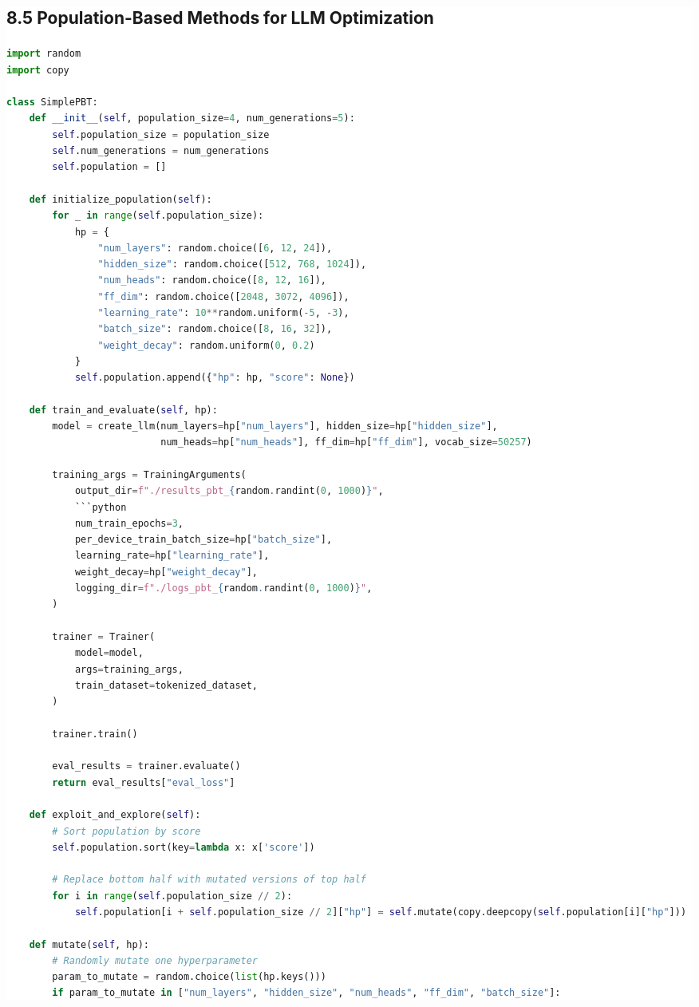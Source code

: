 ## 8.5 Population-Based Methods for LLM Optimization

```python
import random
import copy

class SimplePBT:
    def __init__(self, population_size=4, num_generations=5):
        self.population_size = population_size
        self.num_generations = num_generations
        self.population = []

    def initialize_population(self):
        for _ in range(self.population_size):
            hp = {
                "num_layers": random.choice([6, 12, 24]),
                "hidden_size": random.choice([512, 768, 1024]),
                "num_heads": random.choice([8, 12, 16]),
                "ff_dim": random.choice([2048, 3072, 4096]),
                "learning_rate": 10**random.uniform(-5, -3),
                "batch_size": random.choice([8, 16, 32]),
                "weight_decay": random.uniform(0, 0.2)
            }
            self.population.append({"hp": hp, "score": None})

    def train_and_evaluate(self, hp):
        model = create_llm(num_layers=hp["num_layers"], hidden_size=hp["hidden_size"], 
                           num_heads=hp["num_heads"], ff_dim=hp["ff_dim"], vocab_size=50257)
        
        training_args = TrainingArguments(
            output_dir=f"./results_pbt_{random.randint(0, 1000)}",
            ```python
            num_train_epochs=3,
            per_device_train_batch_size=hp["batch_size"],
            learning_rate=hp["learning_rate"],
            weight_decay=hp["weight_decay"],
            logging_dir=f"./logs_pbt_{random.randint(0, 1000)}",
        )
        
        trainer = Trainer(
            model=model,
            args=training_args,
            train_dataset=tokenized_dataset,
        )
        
        trainer.train()
        
        eval_results = trainer.evaluate()
        return eval_results["eval_loss"]

    def exploit_and_explore(self):
        # Sort population by score
        self.population.sort(key=lambda x: x['score'])
        
        # Replace bottom half with mutated versions of top half
        for i in range(self.population_size // 2):
            self.population[i + self.population_size // 2]["hp"] = self.mutate(copy.deepcopy(self.population[i]["hp"]))

    def mutate(self, hp):
        # Randomly mutate one hyperparameter
        param_to_mutate = random.choice(list(hp.keys()))
        if param_to_mutate in ["num_layers", "hidden_size", "num_heads", "ff_dim", "batch_size"]:
```